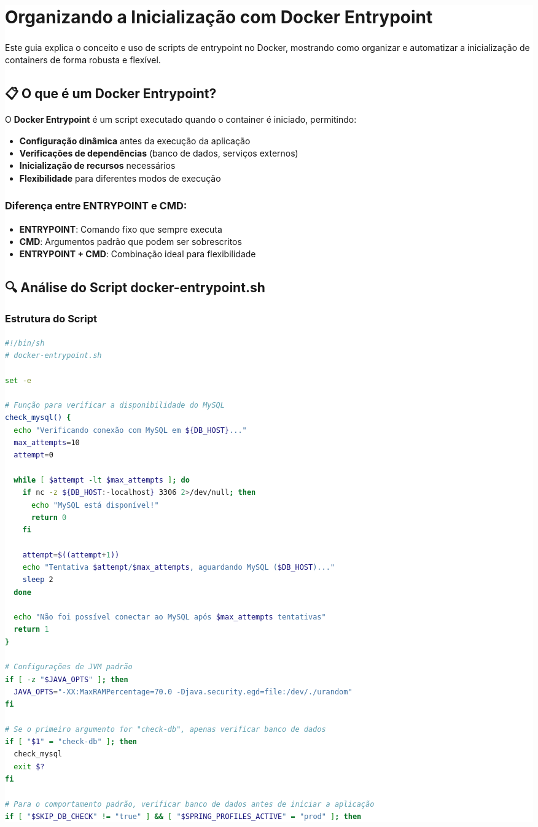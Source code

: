 # Organizando a Inicialização com Docker Entrypoint

Este guia explica o conceito e uso de scripts de entrypoint no Docker, mostrando como organizar e automatizar a inicialização de containers de forma robusta e flexível.

## 📋 O que é um Docker Entrypoint?

O **Docker Entrypoint** é um script executado quando o container é iniciado, permitindo:
- **Configuração dinâmica** antes da execução da aplicação
- **Verificações de dependências** (banco de dados, serviços externos)
- **Inicialização de recursos** necessários
- **Flexibilidade** para diferentes modos de execução

### Diferença entre ENTRYPOINT e CMD:
- **ENTRYPOINT**: Comando fixo que sempre executa
- **CMD**: Argumentos padrão que podem ser sobrescritos
- **ENTRYPOINT + CMD**: Combinação ideal para flexibilidade

## 🔍 Análise do Script docker-entrypoint.sh

### Estrutura do Script
```bash
#!/bin/sh
# docker-entrypoint.sh

set -e

# Função para verificar a disponibilidade do MySQL
check_mysql() {
  echo "Verificando conexão com MySQL em ${DB_HOST}..."
  max_attempts=10
  attempt=0
  
  while [ $attempt -lt $max_attempts ]; do
    if nc -z ${DB_HOST:-localhost} 3306 2>/dev/null; then
      echo "MySQL está disponível!"
      return 0
    fi
    
    attempt=$((attempt+1))
    echo "Tentativa $attempt/$max_attempts, aguardando MySQL ($DB_HOST)..."
    sleep 2
  done
  
  echo "Não foi possível conectar ao MySQL após $max_attempts tentativas"
  return 1
}

# Configurações de JVM padrão
if [ -z "$JAVA_OPTS" ]; then
  JAVA_OPTS="-XX:MaxRAMPercentage=70.0 -Djava.security.egd=file:/dev/./urandom"
fi

# Se o primeiro argumento for "check-db", apenas verificar banco de dados
if [ "$1" = "check-db" ]; then
  check_mysql
  exit $?
fi

# Para o comportamento padrão, verificar banco de dados antes de iniciar a aplicação
if [ "$SKIP_DB_CHECK" != "true" ] && [ "$SPRING_PROFILES_ACTIVE" = "prod" ]; then
```